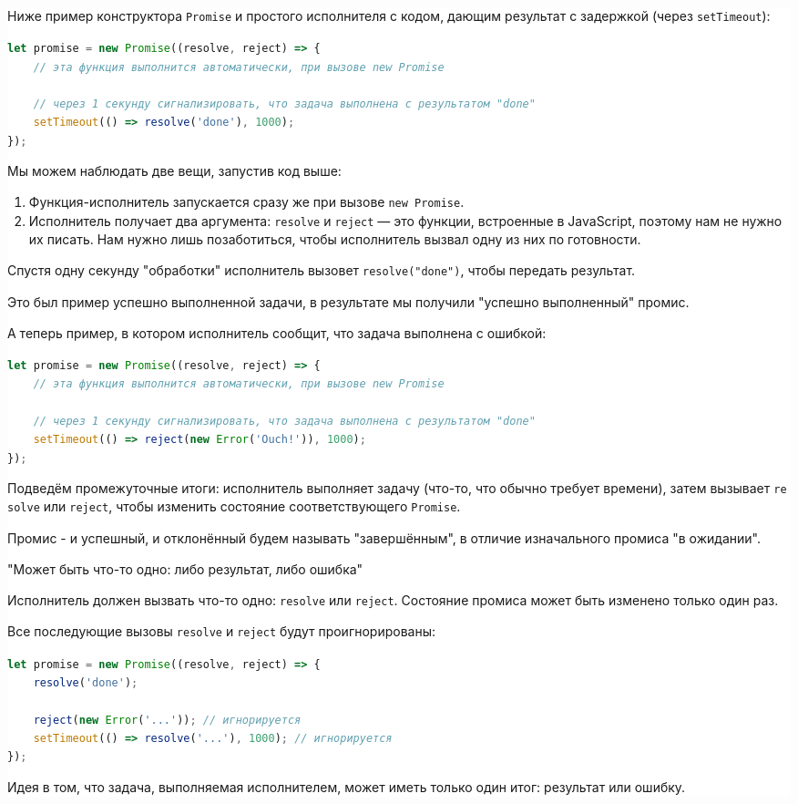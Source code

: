 Ниже пример конструктора `Promise` и простого исполнителя с кодом, дающим результат с задержкой (через `setTimeout`):

```js run
let promise = new Promise((resolve, reject) => {
    // эта функция выполнится автоматически, при вызове new Promise

    // через 1 секунду сигнализировать, что задача выполнена с результатом "done"
    setTimeout(() => resolve('done'), 1000);
});
```

Мы можем наблюдать две вещи, запустив код выше:

1. Функция-исполнитель запускается сразу же при вызове `new Promise`.
2. Исполнитель получает два аргумента: `resolve` и `reject` — это функции, встроенные в JavaScript, поэтому нам не нужно их писать. Нам нужно лишь позаботиться, чтобы исполнитель вызвал одну из них по готовности.

Спустя одну секунду "обработки" исполнитель вызовет `resolve("done")`, чтобы передать результат.

Это был пример успешно выполненной задачи, в результате мы получили "успешно выполненный" промис.

А теперь пример, в котором исполнитель сообщит, что задача выполнена с ошибкой:

```js run
let promise = new Promise((resolve, reject) => {
    // эта функция выполнится автоматически, при вызове new Promise

    // через 1 секунду сигнализировать, что задача выполнена с результатом "done"
    setTimeout(() => reject(new Error('Ouch!')), 1000);
});
```

Подведём промежуточные итоги: исполнитель выполняет задачу (что-то, что обычно требует времени), затем вызывает `resolve` или `reject`, чтобы изменить состояние соответствующего `Promise`.

Промис - и успешный, и отклонённый будем называть "завершённым", в отличие изначального промиса "в ожидании".

"Может быть что-то одно: либо результат, либо ошибка"

Исполнитель должен вызвать что-то одно: `resolve` или `reject`. Состояние промиса может быть изменено только один раз.

Все последующие вызовы `resolve` и `reject` будут проигнорированы:

```js
let promise = new Promise((resolve, reject) => {
    resolve('done');

    reject(new Error('...')); // игнорируется
    setTimeout(() => resolve('...'), 1000); // игнорируется
});
```

Идея в том, что задача, выполняемая исполнителем, может иметь только один итог: результат или ошибку.
